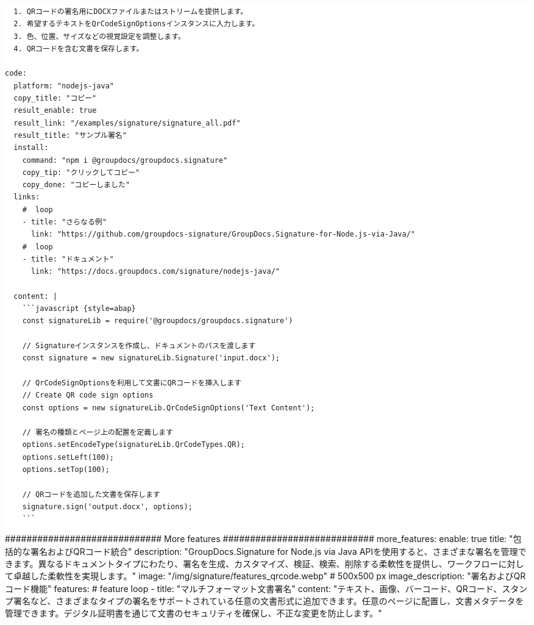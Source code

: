       1. QRコードの署名用にDOCXファイルまたはストリームを提供します。
      2. 希望するテキストをQrCodeSignOptionsインスタンスに入力します。
      3. 色、位置、サイズなどの視覚設定を調整します。
      4. QRコードを含む文書を保存します。
   
    code:
      platform: "nodejs-java"
      copy_title: "コピー"
      result_enable: true
      result_link: "/examples/signature/signature_all.pdf"
      result_title: "サンプル署名"
      install:
        command: "npm i @groupdocs/groupdocs.signature"
        copy_tip: "クリックしてコピー"
        copy_done: "コピーしました"
      links:
        #  loop
        - title: "さらなる例"
          link: "https://github.com/groupdocs-signature/GroupDocs.Signature-for-Node.js-via-Java/"
        #  loop
        - title: "ドキュメント"
          link: "https://docs.groupdocs.com/signature/nodejs-java/"
          
      content: |
        ```javascript {style=abap}
        const signatureLib = require('@groupdocs/groupdocs.signature')

        // Signatureインスタンスを作成し、ドキュメントのパスを渡します
        const signature = new signatureLib.Signature('input.docx');

        // QrCodeSignOptionsを利用して文書にQRコードを挿入します
        // Create QR code sign options
        const options = new signatureLib.QrCodeSignOptions('Text Content');

        // 署名の種類とページ上の配置を定義します
        options.setEncodeType(signatureLib.QrCodeTypes.QR);
        options.setLeft(100);
        options.setTop(100);
  
        // QRコードを追加した文書を保存します
        signature.sign('output.docx', options);
        ```            

############################# More features ############################
more_features:
  enable: true
  title: "包括的な署名およびQRコード統合"
  description: "GroupDocs.Signature for Node.js via Java APIを使用すると、さまざまな署名を管理できます。異なるドキュメントタイプにわたり、署名を生成、カスタマイズ、検証、検索、削除する柔軟性を提供し、ワークフローに対して卓越した柔軟性を実現します。"
  image: "/img/signature/features_qrcode.webp" # 500x500 px
  image_description: "署名およびQRコード機能"
  features:
    # feature loop
    - title: "マルチフォーマット文書署名"
      content: "テキスト、画像、バーコード、QRコード、スタンプ署名など、さまざまなタイプの署名をサポートされている任意の文書形式に追加できます。任意のページに配置し、文書メタデータを管理できます。デジタル証明書を通じて文書のセキュリティを確保し、不正な変更を防止します。"
